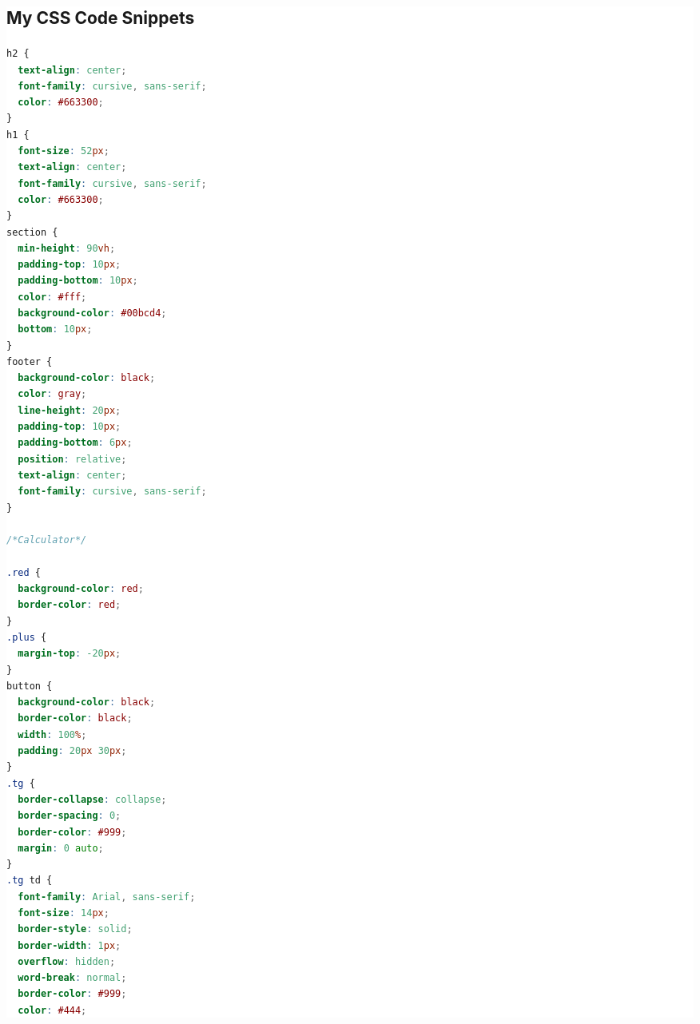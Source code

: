 
## My CSS Code Snippets

```css
h2 {
  text-align: center;
  font-family: cursive, sans-serif;
  color: #663300;
}
h1 {
  font-size: 52px;
  text-align: center;
  font-family: cursive, sans-serif;
  color: #663300;
}
section {
  min-height: 90vh;
  padding-top: 10px;
  padding-bottom: 10px;
  color: #fff;
  background-color: #00bcd4;
  bottom: 10px;
}
footer {
  background-color: black;
  color: gray;
  line-height: 20px;
  padding-top: 10px;
  padding-bottom: 6px;
  position: relative;
  text-align: center;
  font-family: cursive, sans-serif;
}

/*Calculator*/

.red {
  background-color: red;
  border-color: red;
}
.plus {
  margin-top: -20px;
}
button {
  background-color: black;
  border-color: black;
  width: 100%;
  padding: 20px 30px;
}
.tg {
  border-collapse: collapse;
  border-spacing: 0;
  border-color: #999;
  margin: 0 auto;
}
.tg td {
  font-family: Arial, sans-serif;
  font-size: 14px;
  border-style: solid;
  border-width: 1px;
  overflow: hidden;
  word-break: normal;
  border-color: #999;
  color: #444;
```